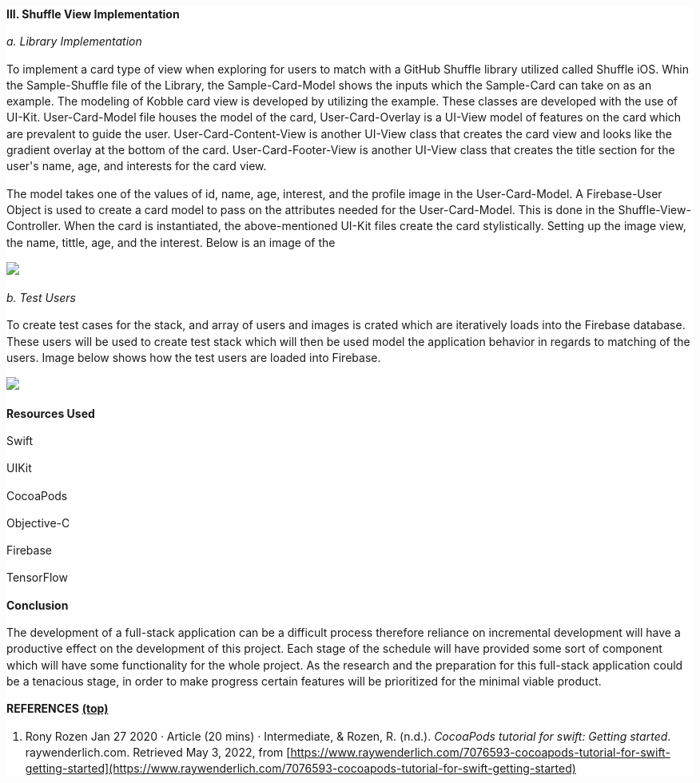 **III. Shuffle View Implementation**

_a. Library Implementation_

To implement a card type of view when exploring for users to match with a GitHub Shuffle library utilized called Shuffle iOS. Whin the Sample-Shuffle file of the Library, the Sample-Card-Model shows the inputs which the Sample-Card can take on as an example. The modeling of Kobble card view is developed by utilizing the example. These classes are developed with the use of UI-Kit. User-Card-Model file houses the model of the card, User-Card-Overlay is a UI-View model of features on the card which are prevalent to guide the user. User-Card-Content-View is another UI-View class that creates the card view and looks like the gradient overlay at the bottom of the card. User-Card-Footer-View is another UI-View class that creates the title section for the user's name, age, and interests for the card view.

The model takes one of the values of id, name, age, interest, and the profile image in the User-Card-Model. A Firebase-User Object is used to create a card model to pass on the attributes needed for the User-Card-Model. This is done in the Shuffle-View-Controller. When the card is instantiated, the above-mentioned UI-Kit files create the card stylistically. Setting up the image view, the name, tittle, age, and the interest. Below is an image of the

![](RackMultipart20221111-1-z54yfk_html_e957d6e117d27e18.png)

_b. Test Users_

To create test cases for the stack, and array of users and images is crated which are iteratively loads into the Firebase database. These users will be used to create test stack which will then be used model the application behavior in regards to matching of the users. Image below shows how the test users are loaded into Firebase.

![](RackMultipart20221111-1-z54yfk_html_690f9ba36761e5a2.png)

**Resources Used**

Swift

UIKit

CocoaPods

Objective-C

Firebase

TensorFlow

**Conclusion**

The development of a full-stack application can be a difficult process therefore reliance on incremental development will have a productive effect on the development of this project. Each stage of the schedule will have provided some sort of component which will have some functionality for the whole project. As the research and the preparation for this full-stack application could be a tenacious stage, in order to make progress certain features will be prioritized for the minimal viable product.

**REFERENCES** [**(top)**](#top)

1. Rony Rozen Jan 27 2020 · Article (20 mins) · Intermediate, & Rozen, R. (n.d.). _CocoaPods tutorial for swift: Getting started_. raywenderlich.com. Retrieved May 3, 2022, from [https://www.raywenderlich.com/7076593-cocoapods-tutorial-for-swift-getting-started](https://www.raywenderlich.com/7076593-cocoapods-tutorial-for-swift-getting-started)

